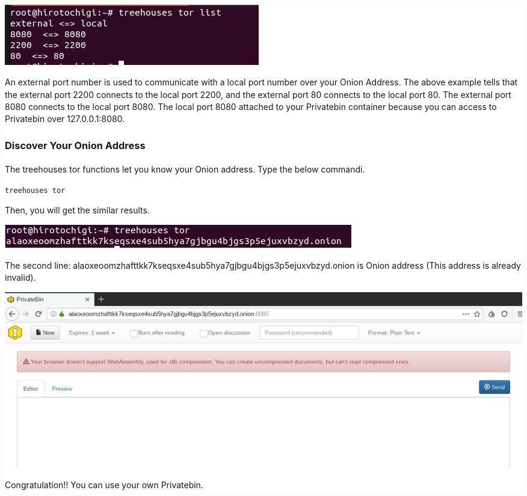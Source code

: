 ![](images/20191000-List-Tor.png)

An external port number is used to communicate with a local port number over your Onion Address. The above example tells that the external port 2200 connects to the local port 2200, and the external port 80 connects to the local port 80. 
The external port 8080 connects to the local port 8080. The local port 8080 attached to your Privatebin container because you can access to Privatebin over 127.0.0.1:8080.

### Discover Your Onion Address

The treehouses tor functions let you know your Onion address.
Type the below commandi.

```
treehouses tor
```

Then, you will get the similar results.

![](images/20191000-Onion-Address.png)

The second line: alaoxeoomzhafttkk7kseqsxe4sub5hya7gjbgu4bjgs3p5ejuxvbzyd.onion is Onion address (This address is already invalid).

![](images/20191000-Success.png)

Congratulation!! You can use your own Privatebin.

